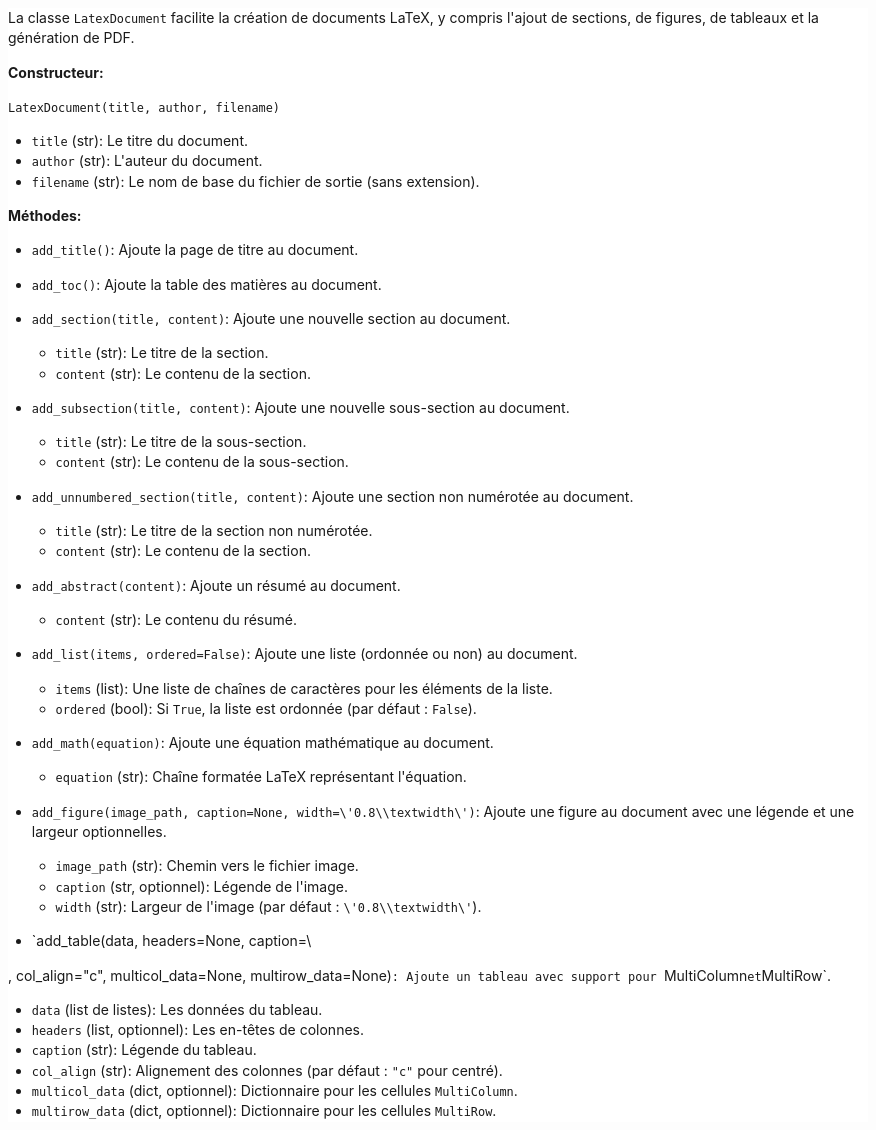 La classe `LatexDocument` facilite la création de documents LaTeX, y compris l'ajout de sections, de figures, de tableaux et la génération de PDF.

**Constructeur:**

```python
LatexDocument(title, author, filename)
```

- `title` (str): Le titre du document.
- `author` (str): L'auteur du document.
- `filename` (str): Le nom de base du fichier de sortie (sans extension).

**Méthodes:**

- `add_title()`:
  Ajoute la page de titre au document.

- `add_toc()`:
  Ajoute la table des matières au document.

- `add_section(title, content)`:
  Ajoute une nouvelle section au document.
  - `title` (str): Le titre de la section.
  - `content` (str): Le contenu de la section.

- `add_subsection(title, content)`:
  Ajoute une nouvelle sous-section au document.
  - `title` (str): Le titre de la sous-section.
  - `content` (str): Le contenu de la sous-section.

- `add_unnumbered_section(title, content)`:
  Ajoute une section non numérotée au document.
  - `title` (str): Le titre de la section non numérotée.
  - `content` (str): Le contenu de la section.

- `add_abstract(content)`:
  Ajoute un résumé au document.
  - `content` (str): Le contenu du résumé.

- `add_list(items, ordered=False)`:
  Ajoute une liste (ordonnée ou non) au document.
  - `items` (list): Une liste de chaînes de caractères pour les éléments de la liste.
  - `ordered` (bool): Si `True`, la liste est ordonnée (par défaut : `False`).

- `add_math(equation)`:
  Ajoute une équation mathématique au document.
  - `equation` (str): Chaîne formatée LaTeX représentant l'équation.

- `add_figure(image_path, caption=None, width=\'0.8\\textwidth\')`:
  Ajoute une figure au document avec une légende et une largeur optionnelles.
  - `image_path` (str): Chemin vers le fichier image.
  - `caption` (str, optionnel): Légende de l'image.
  - `width` (str): Largeur de l'image (par défaut : `\'0.8\\textwidth\'`).

- `add_table(data, headers=None, caption=\


,
  col_align="c", multicol_data=None, multirow_data=None)`:
  Ajoute un tableau avec support pour `MultiColumn` et `MultiRow`.
  - `data` (list de listes): Les données du tableau.
  - `headers` (list, optionnel): Les en-têtes de colonnes.
  - `caption` (str): Légende du tableau.
  - `col_align` (str): Alignement des colonnes (par défaut : `"c"` pour centré).
  - `multicol_data` (dict, optionnel): Dictionnaire pour les cellules `MultiColumn`.
  - `multirow_data` (dict, optionnel): Dictionnaire pour les cellules `MultiRow`.
